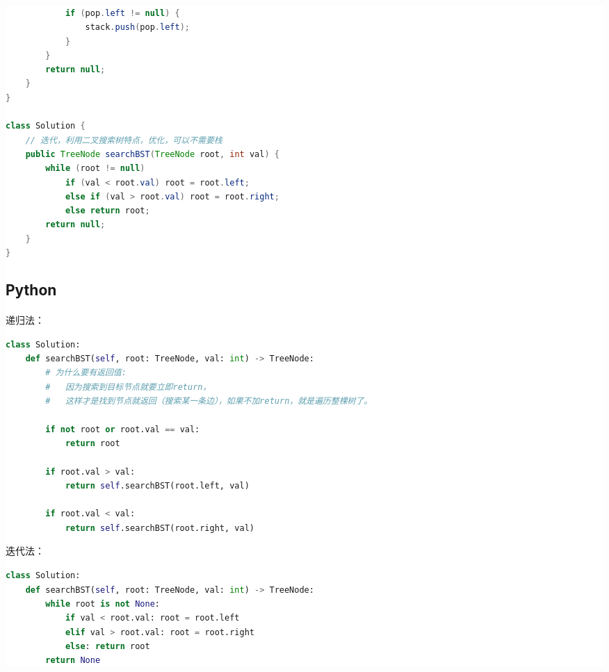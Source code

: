 ```Java
            if (pop.left != null) {
                stack.push(pop.left);
            }
        }
        return null;
    }
}

class Solution {
    // 迭代，利用二叉搜索树特点，优化，可以不需要栈
    public TreeNode searchBST(TreeNode root, int val) {
        while (root != null)
            if (val < root.val) root = root.left;
            else if (val > root.val) root = root.right;
            else return root;
        return null;
    }
}
```

## Python 

递归法：

```python
class Solution:
    def searchBST(self, root: TreeNode, val: int) -> TreeNode:
        # 为什么要有返回值: 
        #   因为搜索到目标节点就要立即return，
        #   这样才是找到节点就返回（搜索某一条边），如果不加return，就是遍历整棵树了。

        if not root or root.val == val: 
            return root

        if root.val > val: 
            return self.searchBST(root.left, val)

        if root.val < val: 
            return self.searchBST(root.right, val)

```

迭代法：

```python
class Solution:
    def searchBST(self, root: TreeNode, val: int) -> TreeNode:
        while root is not None:
            if val < root.val: root = root.left
            elif val > root.val: root = root.right
            else: return root
        return None
```
